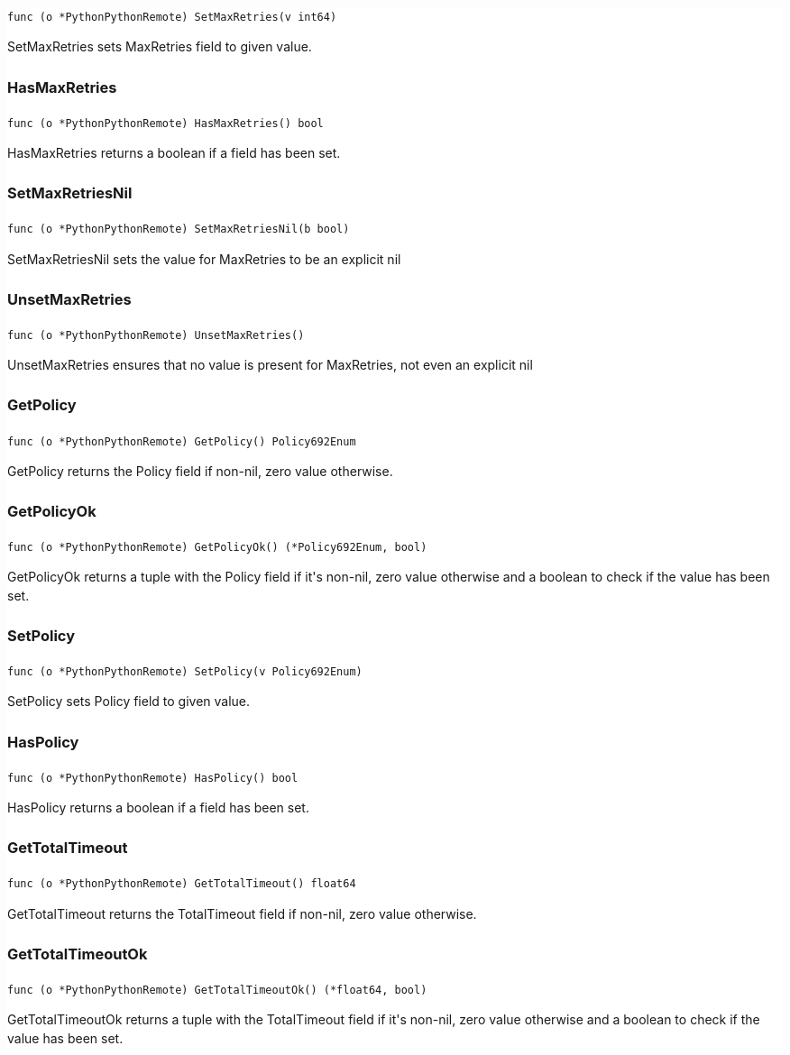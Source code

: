 `func (o *PythonPythonRemote) SetMaxRetries(v int64)`

SetMaxRetries sets MaxRetries field to given value.

### HasMaxRetries

`func (o *PythonPythonRemote) HasMaxRetries() bool`

HasMaxRetries returns a boolean if a field has been set.

### SetMaxRetriesNil

`func (o *PythonPythonRemote) SetMaxRetriesNil(b bool)`

 SetMaxRetriesNil sets the value for MaxRetries to be an explicit nil

### UnsetMaxRetries
`func (o *PythonPythonRemote) UnsetMaxRetries()`

UnsetMaxRetries ensures that no value is present for MaxRetries, not even an explicit nil
### GetPolicy

`func (o *PythonPythonRemote) GetPolicy() Policy692Enum`

GetPolicy returns the Policy field if non-nil, zero value otherwise.

### GetPolicyOk

`func (o *PythonPythonRemote) GetPolicyOk() (*Policy692Enum, bool)`

GetPolicyOk returns a tuple with the Policy field if it's non-nil, zero value otherwise
and a boolean to check if the value has been set.

### SetPolicy

`func (o *PythonPythonRemote) SetPolicy(v Policy692Enum)`

SetPolicy sets Policy field to given value.

### HasPolicy

`func (o *PythonPythonRemote) HasPolicy() bool`

HasPolicy returns a boolean if a field has been set.

### GetTotalTimeout

`func (o *PythonPythonRemote) GetTotalTimeout() float64`

GetTotalTimeout returns the TotalTimeout field if non-nil, zero value otherwise.

### GetTotalTimeoutOk

`func (o *PythonPythonRemote) GetTotalTimeoutOk() (*float64, bool)`

GetTotalTimeoutOk returns a tuple with the TotalTimeout field if it's non-nil, zero value otherwise
and a boolean to check if the value has been set.
